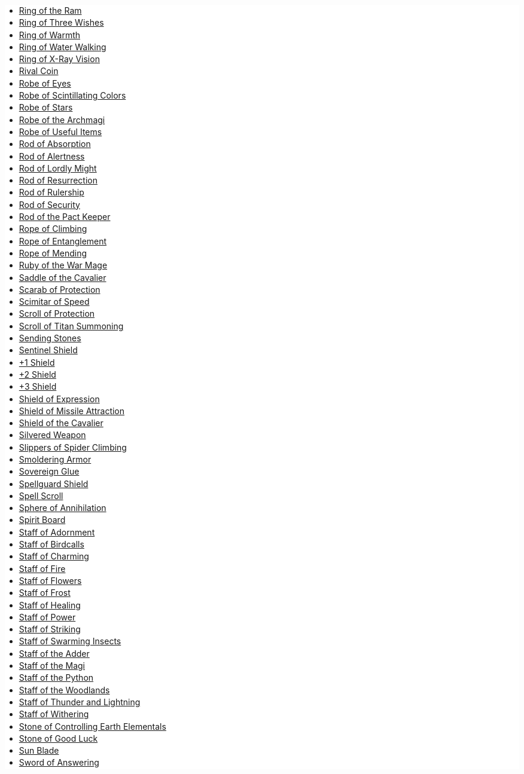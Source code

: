 - [Ring of the Ram](/3-Mechanics/CLI/items/ring-of-the-ram-xdmg.md)  
- [Ring of Three Wishes](/3-Mechanics/CLI/items/ring-of-three-wishes-xdmg.md)  
- [Ring of Warmth](/3-Mechanics/CLI/items/ring-of-warmth-xdmg.md)  
- [Ring of Water Walking](/3-Mechanics/CLI/items/ring-of-water-walking-xdmg.md)  
- [Ring of X-Ray Vision](/3-Mechanics/CLI/items/ring-of-x-ray-vision-xdmg.md)  
- [Rival Coin](/3-Mechanics/CLI/items/rival-coin-xdmg.md)  
- [Robe of Eyes](/3-Mechanics/CLI/items/robe-of-eyes-xdmg.md)  
- [Robe of Scintillating Colors](/3-Mechanics/CLI/items/robe-of-scintillating-colors-xdmg.md)  
- [Robe of Stars](/3-Mechanics/CLI/items/robe-of-stars-xdmg.md)  
- [Robe of the Archmagi](/3-Mechanics/CLI/items/robe-of-the-archmagi-xdmg.md)  
- [Robe of Useful Items](/3-Mechanics/CLI/items/robe-of-useful-items-xdmg.md)  
- [Rod of Absorption](/3-Mechanics/CLI/items/rod-of-absorption-xdmg.md)  
- [Rod of Alertness](/3-Mechanics/CLI/items/rod-of-alertness-xdmg.md)  
- [Rod of Lordly Might](/3-Mechanics/CLI/items/rod-of-lordly-might-xdmg.md)  
- [Rod of Resurrection](/3-Mechanics/CLI/items/rod-of-resurrection-xdmg.md)  
- [Rod of Rulership](/3-Mechanics/CLI/items/rod-of-rulership-xdmg.md)  
- [Rod of Security](/3-Mechanics/CLI/items/rod-of-security-xdmg.md)  
- [Rod of the Pact Keeper](/3-Mechanics/CLI/items/rod-of-the-pact-keeper-xdmg.md)  
- [Rope of Climbing](/3-Mechanics/CLI/items/rope-of-climbing-xdmg.md)  
- [Rope of Entanglement](/3-Mechanics/CLI/items/rope-of-entanglement-xdmg.md)  
- [Rope of Mending](/3-Mechanics/CLI/items/rope-of-mending-xdmg.md)  
- [Ruby of the War Mage](/3-Mechanics/CLI/items/ruby-of-the-war-mage-xdmg.md)  
- [Saddle of the Cavalier](/3-Mechanics/CLI/items/saddle-of-the-cavalier-xdmg.md)  
- [Scarab of Protection](/3-Mechanics/CLI/items/scarab-of-protection-xdmg.md)  
- [Scimitar of Speed](/3-Mechanics/CLI/items/scimitar-of-speed-xdmg.md)  
- [Scroll of Protection](/3-Mechanics/CLI/items/scroll-of-protection-xdmg.md)  
- [Scroll of Titan Summoning](/3-Mechanics/CLI/items/scroll-of-titan-summoning-xdmg.md)  
- [Sending Stones](/3-Mechanics/CLI/items/sending-stones-xdmg.md)  
- [Sentinel Shield](/3-Mechanics/CLI/items/sentinel-shield-xdmg.md)  
- [+1 Shield](/3-Mechanics/CLI/items/1-shield-xdmg.md)  
- [+2 Shield](/3-Mechanics/CLI/items/2-shield-xdmg.md)  
- [+3 Shield](/3-Mechanics/CLI/items/3-shield-xdmg.md)  
- [Shield of Expression](/3-Mechanics/CLI/items/shield-of-expression-xdmg.md)  
- [Shield of Missile Attraction](/3-Mechanics/CLI/items/shield-of-missile-attraction-xdmg.md)  
- [Shield of the Cavalier](/3-Mechanics/CLI/items/shield-of-the-cavalier-xdmg.md)  
- [Silvered Weapon](/3-Mechanics/CLI/items/silvered-weapon-xdmg.md)  
- [Slippers of Spider Climbing](/3-Mechanics/CLI/items/slippers-of-spider-climbing-xdmg.md)  
- [Smoldering Armor](/3-Mechanics/CLI/items/smoldering-armor-xdmg.md)  
- [Sovereign Glue](/3-Mechanics/CLI/items/sovereign-glue-xdmg.md)  
- [Spellguard Shield](/3-Mechanics/CLI/items/spellguard-shield-xdmg.md)  
- [Spell Scroll](/3-Mechanics/CLI/items/spell-scroll-xdmg.md)  
- [Sphere of Annihilation](/3-Mechanics/CLI/items/sphere-of-annihilation-xdmg.md)  
- [Spirit Board](/3-Mechanics/CLI/items/spirit-board-xdmg.md)  
- [Staff of Adornment](/3-Mechanics/CLI/items/staff-of-adornment-xdmg.md)  
- [Staff of Birdcalls](/3-Mechanics/CLI/items/staff-of-birdcalls-xdmg.md)  
- [Staff of Charming](/3-Mechanics/CLI/items/staff-of-charming-xdmg.md)  
- [Staff of Fire](/3-Mechanics/CLI/items/staff-of-fire-xdmg.md)  
- [Staff of Flowers](/3-Mechanics/CLI/items/staff-of-flowers-xdmg.md)  
- [Staff of Frost](/3-Mechanics/CLI/items/staff-of-frost-xdmg.md)  
- [Staff of Healing](/3-Mechanics/CLI/items/staff-of-healing-xdmg.md)  
- [Staff of Power](/3-Mechanics/CLI/items/staff-of-power-xdmg.md)  
- [Staff of Striking](/3-Mechanics/CLI/items/staff-of-striking-xdmg.md)  
- [Staff of Swarming Insects](/3-Mechanics/CLI/items/staff-of-swarming-insects-xdmg.md)  
- [Staff of the Adder](/3-Mechanics/CLI/items/staff-of-the-adder-xdmg.md)  
- [Staff of the Magi](/3-Mechanics/CLI/items/staff-of-the-magi-xdmg.md)  
- [Staff of the Python](/3-Mechanics/CLI/items/staff-of-the-python-xdmg.md)  
- [Staff of the Woodlands](/3-Mechanics/CLI/items/staff-of-the-woodlands-xdmg.md)  
- [Staff of Thunder and Lightning](/3-Mechanics/CLI/items/staff-of-thunder-and-lightning-xdmg.md)  
- [Staff of Withering](/3-Mechanics/CLI/items/staff-of-withering-xdmg.md)  
- [Stone of Controlling Earth Elementals](/3-Mechanics/CLI/items/stone-of-controlling-earth-elementals-xdmg.md)  
- [Stone of Good Luck](/3-Mechanics/CLI/items/stone-of-good-luck-xdmg.md)  
- [Sun Blade](/3-Mechanics/CLI/items/sun-blade-xdmg.md)  
- [Sword of Answering](/3-Mechanics/CLI/items/sword-of-answering-xdmg.md)  